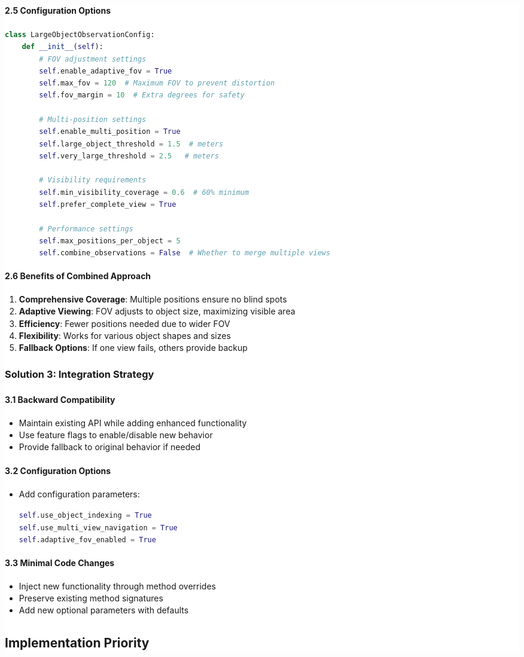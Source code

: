 #### 2.5 Configuration Options

```python
class LargeObjectObservationConfig:
    def __init__(self):
        # FOV adjustment settings
        self.enable_adaptive_fov = True
        self.max_fov = 120  # Maximum FOV to prevent distortion
        self.fov_margin = 10  # Extra degrees for safety
        
        # Multi-position settings
        self.enable_multi_position = True
        self.large_object_threshold = 1.5  # meters
        self.very_large_threshold = 2.5   # meters
        
        # Visibility requirements
        self.min_visibility_coverage = 0.6  # 60% minimum
        self.prefer_complete_view = True
        
        # Performance settings
        self.max_positions_per_object = 5
        self.combine_observations = False  # Whether to merge multiple views
```

#### 2.6 Benefits of Combined Approach

1. **Comprehensive Coverage**: Multiple positions ensure no blind spots
2. **Adaptive Viewing**: FOV adjusts to object size, maximizing visible area
3. **Efficiency**: Fewer positions needed due to wider FOV
4. **Flexibility**: Works for various object shapes and sizes
5. **Fallback Options**: If one view fails, others provide backup

### Solution 3: Integration Strategy

#### 3.1 Backward Compatibility
- Maintain existing API while adding enhanced functionality
- Use feature flags to enable/disable new behavior
- Provide fallback to original behavior if needed

#### 3.2 Configuration Options
- Add configuration parameters:
  ```python
  self.use_object_indexing = True
  self.use_multi_view_navigation = True
  self.adaptive_fov_enabled = True
  ```

#### 3.3 Minimal Code Changes
- Inject new functionality through method overrides
- Preserve existing method signatures
- Add new optional parameters with defaults

## Implementation Priority

